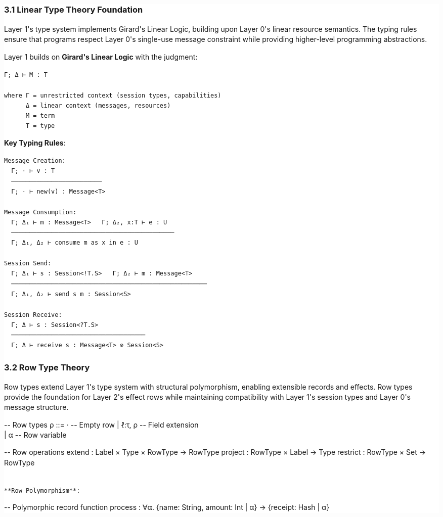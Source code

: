 ### 3.1 Linear Type Theory Foundation

Layer 1's type system implements Girard's Linear Logic, building upon Layer 0's linear resource semantics. The typing rules ensure that programs respect Layer 0's single-use message constraint while providing higher-level programming abstractions.

Layer 1 builds on **Girard's Linear Logic** with the judgment:

```
Γ; Δ ⊢ M : T

where Γ = unrestricted context (session types, capabilities)
      Δ = linear context (messages, resources)
      M = term
      T = type
```

**Key Typing Rules**:

```
Message Creation:
  Γ; · ⊢ v : T
  ─────────────────────────
  Γ; · ⊢ new(v) : Message<T>

Message Consumption:
  Γ; Δ₁ ⊢ m : Message<T>   Γ; Δ₂, x:T ⊢ e : U
  ─────────────────────────────────────────────
  Γ; Δ₁, Δ₂ ⊢ consume m as x in e : U

Session Send:
  Γ; Δ₁ ⊢ s : Session<!T.S>   Γ; Δ₂ ⊢ m : Message<T>
  ──────────────────────────────────────────────────────
  Γ; Δ₁, Δ₂ ⊢ send s m : Session<S>

Session Receive:
  Γ; Δ ⊢ s : Session<?T.S>
  ─────────────────────────────────────
  Γ; Δ ⊢ receive s : Message<T> ⊗ Session<S>
```

### 3.2 Row Type Theory

Row types extend Layer 1's type system with structural polymorphism, enabling extensible records and effects. Row types provide the foundation for Layer 2's effect rows while maintaining compatibility with Layer 1's session types and Layer 0's message structure.

-- Row types
ρ ::= ·                    -- Empty row
    | ℓ:τ, ρ              -- Field extension  
    | α                   -- Row variable

-- Row operations
extend : Label × Type × RowType → RowType
project : RowType × Label → Type
restrict : RowType × Set<Label> → RowType
```

**Row Polymorphism**:
```
-- Polymorphic record function
process : ∀α. {name: String, amount: Int | α} → {receipt: Hash | α}
